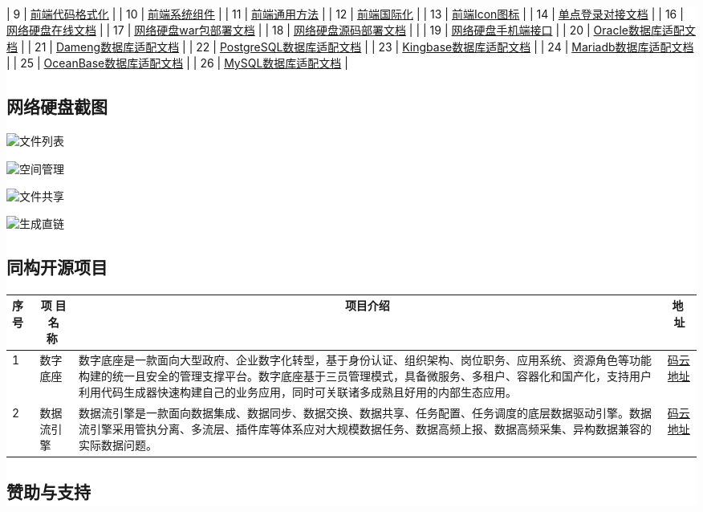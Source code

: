 | 9  | <a href="https://vue.youshengyun.com/files/代码格式化.pdf" target="_blank">前端代码格式化</a>                                   |
| 10 | <a href="https://vue.youshengyun.com/files/系统组件.pdf" target="_blank">前端系统组件</a>                                     |
| 11 | <a href="https://vue.youshengyun.com/files/通用方法.pdf" target="_blank">前端通用方法</a>                                     |
| 12 | <a href="https://vue.youshengyun.com/files/国际化.pdf" target="_blank">前端国际化</a>                                       |
| 13 | <a href="https://vue.youshengyun.com/files/Icon图标.pdf" target="_blank">前端Icon图标</a>                                 |
| 14 | <a href="https://vue.youshengyun.com/files/单点登录对接文档.pdf" target="_blank">单点登录对接文档</a>                               |
| 16 | <a href="https://docs.youshengyun.com/storage/backend/introduction" target="_blank">网络硬盘在线文档</a>                    |
| 17 | <a href="https://vue.youshengyun.com/files/storage/网络硬盘war包部署文档.pdf" target="_blank">网络硬盘war包部署文档</a>               |
| 18 | <a href="https://vue.youshengyun.com/files/storage/网络硬盘源码部署文档.pdf" target="_blank">网络硬盘源码部署文档</a>                   | |
| 19 | <a href="https://vue.youshengyun.com/files/storage/网络硬盘手机端接口.pdf" target="_blank">网络硬盘手机端接口</a>                     |
| 20 | <a href="https://vue.youshengyun.com/files/storage/网络硬盘Oracle数据库适配文档.pdf" target="_blank">Oracle数据库适配文档</a>         |
| 21 | <a href="https://vue.youshengyun.com/files/storage/网络硬盘Dameng数据库适配文档.pdf" target="_blank">Dameng数据库适配文档</a>         |
| 22 | <a href="https://vue.youshengyun.com/files/storage/网络硬盘PostgreSQL数据库适配文档.pdf" target="_blank">PostgreSQL数据库适配文档</a> |
| 23 | <a href="https://vue.youshengyun.com/files/storage/网络硬盘KingBase数据库适配文档.pdf" target="_blank">Kingbase数据库适配文档</a>     |
| 24 | <a href="https://vue.youshengyun.com/files/storage/网络硬盘Mariadb数据库适配文档.pdf" target="_blank">Mariadb数据库适配文档</a>       |
| 25 | <a href="https://vue.youshengyun.com/files/storage/网络硬盘OceanBase数据库适配文档.pdf" target="_blank">OceanBase数据库适配文档</a>   |
| 26 | <a href="https://vue.youshengyun.com/files/storage/网络硬盘MySQL数据库适配文档.pdf" target="_blank">MySQL数据库适配文档</a>           | 

## 网络硬盘截图

![文件列表](https://vue.youshengyun.com/files/img/网络硬盘文件列表.png)

![空间管理](https://vue.youshengyun.com/files/img/网络硬盘空间管理.png)

![文件共享](https://vue.youshengyun.com/files/img/网络硬盘文件共享.png)

![生成直链](https://vue.youshengyun.com/files/img/网络硬盘生成直链.png)

## 同构开源项目

| 序&nbsp;号 | 项&nbsp;目&nbsp;名&nbsp;称&nbsp; | 项目介绍                                                                                                                                          | 地&nbsp;址                                                                     |
|:---------|------------------------------|-----------------------------------------------------------------------------------------------------------------------------------------------|------------------------------------------------------------------------------|
| 1        | 数字底座                         | 数字底座是一款面向大型政府、企业数字化转型，基于身份认证、组织架构、岗位职务、应用系统、资源角色等功能构建的统一且安全的管理支撑平台。数字底座基于三员管理模式，具备微服务、多租户、容器化和国产化，支持用户利用代码生成器快速构建自己的业务应用，同时可关联诸多成熟且好用的内部生态应用。 | <a href="https://gitee.com/risesoft-y9/y9-core" target="_blank">码云地址</a>     |
| 2        | 数据流引擎                        | 数据流引擎是一款面向数据集成、数据同步、数据交换、数据共享、任务配置、任务调度的底层数据驱动引擎。数据流引擎采用管执分离、多流层、插件库等体系应对大规模数据任务、数据高频上报、数据高频采集、异构数据兼容的实际数据问题。                                 | <a href="https://gitee.com/risesoft-y9/y9-dataflow" target="_blank">码云地址</a> |

## 赞助与支持
